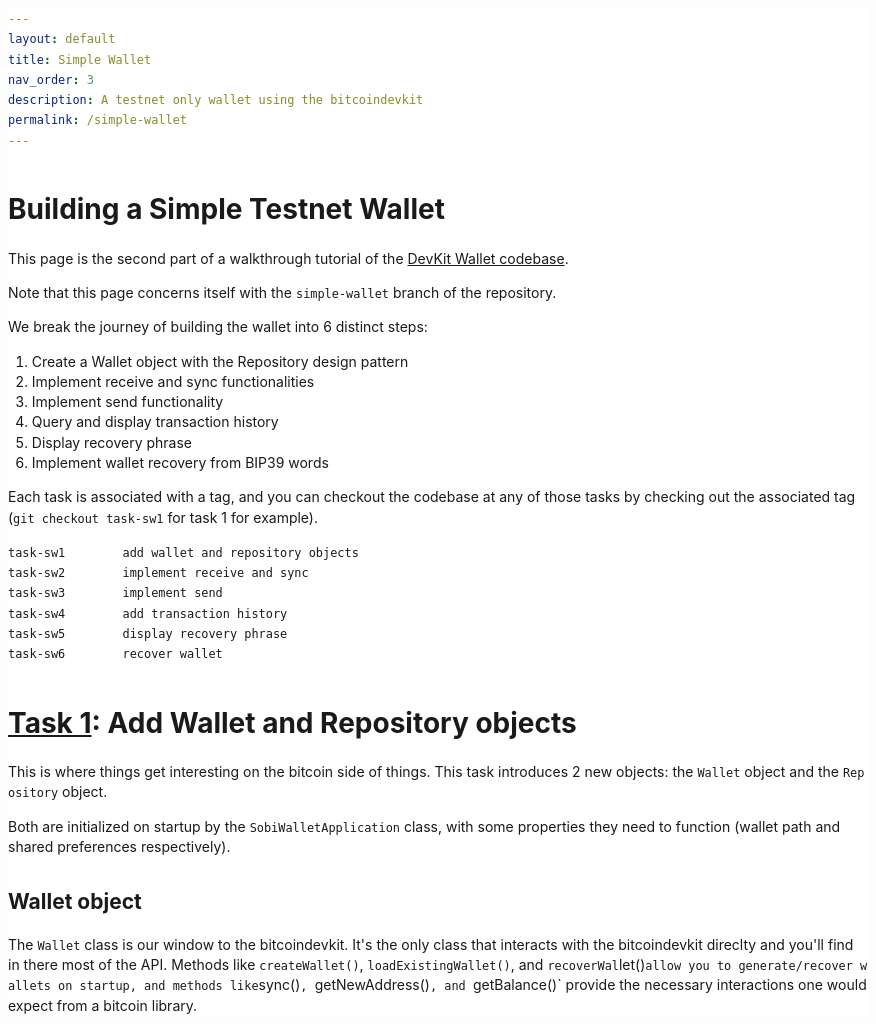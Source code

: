 ```yaml
---
layout: default
title: Simple Wallet
nav_order: 3
description: A testnet only wallet using the bitcoindevkit
permalink: /simple-wallet
---
```


<link rel="preconnect" href="https://fonts.googleapis.com">
<link rel="preconnect" href="https://fonts.gstatic.com" crossorigin>
<link href="https://fonts.googleapis.com/css2?family=JetBrains+Mono:wght@500&display=swap" rel="stylesheet"> 
<link rel="stylesheet" href="./styles.css">

# Building a Simple Testnet Wallet
This page is the second part of a walkthrough tutorial of the [DevKit Wallet codebase](https://github.com/thunderbiscuit/bitcoindevkit-android-sample-app).

Note that this page concerns itself with the `simple-wallet` branch of the repository.

We break the journey of building the wallet into 6 distinct steps:
1. Create a Wallet object with the Repository design pattern
2. Implement receive and sync functionalities
3. Implement send functionality
4. Query and display transaction history
5. Display recovery phrase
6. Implement wallet recovery from BIP39 words

Each task is associated with a tag, and you can checkout the codebase at any of those tasks by checking out the associated tag (`git checkout task-sw1` for task 1 for example).

```sh
task-sw1        add wallet and repository objects
task-sw2        implement receive and sync
task-sw3        implement send
task-sw4        add transaction history
task-sw5        display recovery phrase
task-sw6        recover wallet
```

# [Task 1](https://github.com/thunderbiscuit/bitcoindevkit-android-sample-app/tree/task-sw1): Add Wallet and Repository objects
This is where things get interesting on the bitcoin side of things. This task introduces 2 new objects: the `Wallet` object and the `Repository` object.

Both are initialized on startup by the `SobiWalletApplication` class, with some properties they need to function (wallet path and shared preferences respectively).

## Wallet object
The `Wallet` class is our window to the bitcoindevkit. It's the only class that interacts with the bitcoindevkit direclty and you'll find in there most of the API. Methods like `createWallet()`, `loadExistingWallet()`, and `recoverWal`let()` allow you to generate/recover wallets on startup, and methods like `sync()`, `getNewAddress()`, and `getBalance()` provide the necessary interactions one would expect from a bitcoin library.

